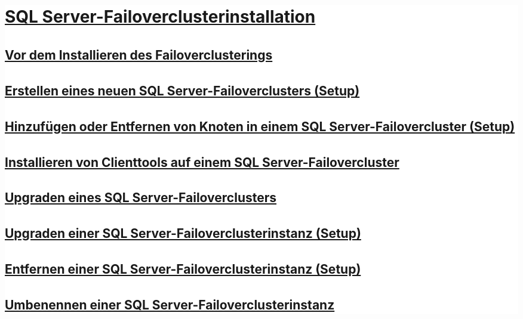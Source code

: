 # [SQL Server-Failoverclusterinstallation](../../sql-server/failover-clusters/install/sql-server-failover-cluster-installation.md)
## [Vor dem Installieren des Failoverclusterings](../../sql-server/failover-clusters/install/before-installing-failover-clustering.md)
## [Erstellen eines neuen SQL Server-Failoverclusters (Setup)](../../sql-server/failover-clusters/install/create-a-new-sql-server-failover-cluster-setup.md)
## [Hinzufügen oder Entfernen von Knoten in einem SQL Server-Failovercluster (Setup)](../../sql-server/failover-clusters/install/add-or-remove-nodes-in-a-sql-server-failover-cluster-setup.md)
## [Installieren von Clienttools auf einem SQL Server-Failovercluster](../../sql-server/failover-clusters/install/install-client-tools-on-a-sql-server-failover-cluster.md)
## [Upgraden eines SQL Server-Failoverclusters](../../sql-server/failover-clusters/windows/upgrade-a-sql-server-failover-cluster-instance.md)
## [Upgraden einer SQL Server-Failoverclusterinstanz (Setup)](../../sql-server/failover-clusters/windows/upgrade-a-sql-server-failover-cluster-instance-setup.md)
## [Entfernen einer SQL Server-Failoverclusterinstanz (Setup)](../../sql-server/failover-clusters/install/remove-a-sql-server-failover-cluster-instance-setup.md)
## [Umbenennen einer SQL Server-Failoverclusterinstanz](../../sql-server/failover-clusters/install/rename-a-sql-server-failover-cluster-instance.md)
